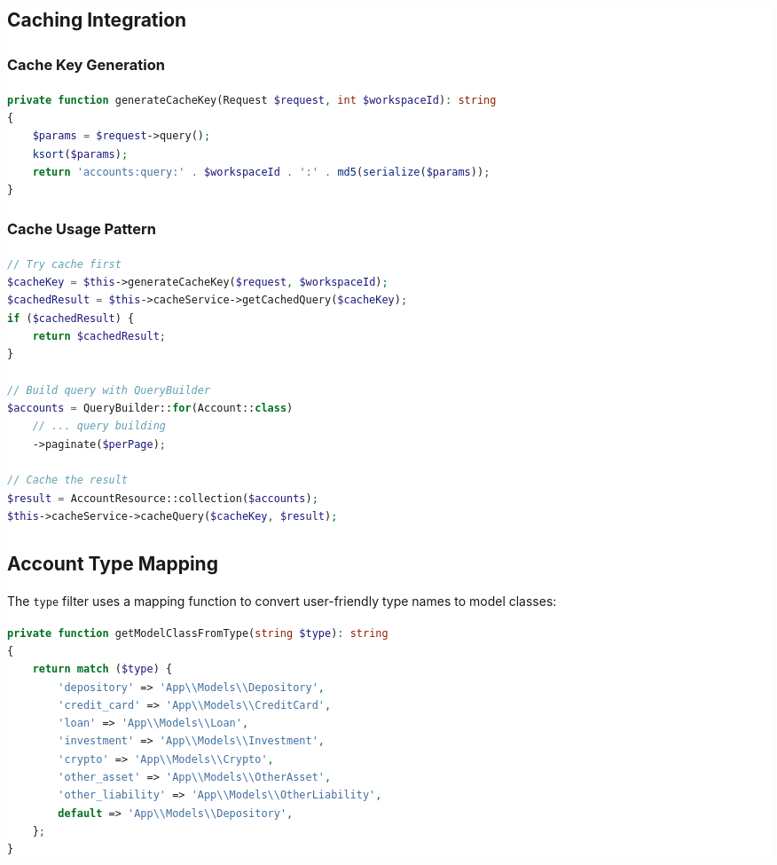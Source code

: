 ## Caching Integration

### Cache Key Generation
```php
private function generateCacheKey(Request $request, int $workspaceId): string
{
    $params = $request->query();
    ksort($params);
    return 'accounts:query:' . $workspaceId . ':' . md5(serialize($params));
}
```

### Cache Usage Pattern
```php
// Try cache first
$cacheKey = $this->generateCacheKey($request, $workspaceId);
$cachedResult = $this->cacheService->getCachedQuery($cacheKey);
if ($cachedResult) {
    return $cachedResult;
}

// Build query with QueryBuilder
$accounts = QueryBuilder::for(Account::class)
    // ... query building
    ->paginate($perPage);

// Cache the result
$result = AccountResource::collection($accounts);
$this->cacheService->cacheQuery($cacheKey, $result);
```

## Account Type Mapping

The `type` filter uses a mapping function to convert user-friendly type names to model classes:

```php
private function getModelClassFromType(string $type): string
{
    return match ($type) {
        'depository' => 'App\\Models\\Depository',
        'credit_card' => 'App\\Models\\CreditCard',
        'loan' => 'App\\Models\\Loan',
        'investment' => 'App\\Models\\Investment',
        'crypto' => 'App\\Models\\Crypto',
        'other_asset' => 'App\\Models\\OtherAsset',
        'other_liability' => 'App\\Models\\OtherLiability',
        default => 'App\\Models\\Depository',
    };
}
```
